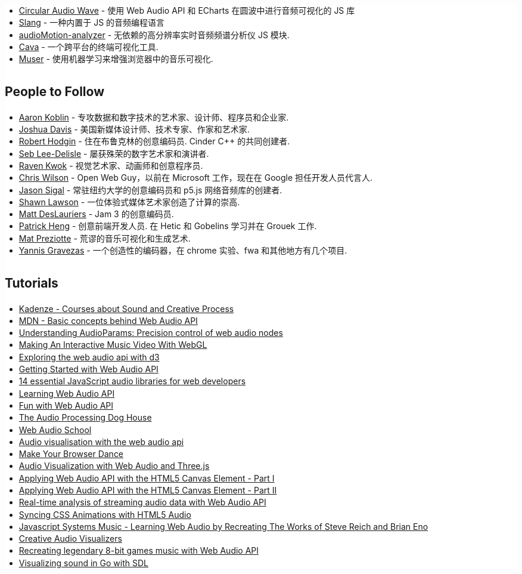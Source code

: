 - [Circular Audio Wave](https://github.com/kelvinau/circular-audio-wave) - 使用 Web Audio API 和 ECharts 在圆波中进行音频可视化的 JS 库
- [Slang](https://github.com/kylestetz/slang) - 一种内置于 JS 的音频编程语言
- [audioMotion-analyzer](https://www.npmjs.com/package/audiomotion-analyzer) - 无依赖的高分辨率实时音频频谱分析仪 JS 模块.
- [Cava](https://github.com/karlstav/cava#latency-notes) - 一个跨平台的终端可视化工具. 
- [Muser](https://jonshamir.github.io/muser/) - 使用机器学习来增强浏览器中的音乐可视化. 

## People to Follow
- [Aaron Koblin](http://www.aaronkoblin.com/) - 专攻数据和数字技术的艺术家、设计师、程序员和企业家.
- [Joshua Davis](http://www.joshuadavis.com/) - 美国新媒体设计师、技术专家、作家和艺术家.
- [Robert Hodgin](http://roberthodgin.com/)  - 住在布鲁克林的创意编码员.  Cinder C++ 的共同创建者.
- [Seb Lee-Delisle](http://seb.ly/) - 屡获殊荣的数字艺术家和演讲者.
- [Raven Kwok](http://ravenkwok.com/) - 视觉艺术家、动画师和创意程序员.
- [Chris Wilson](https://github.com/cwilso/) - Open Web Guy，以前在 Microsoft 工作，现在在 Google 担任开发人员代言人.
- [Jason Sigal](https://github.com/therewasaguy) - 常驻纽约大学的创意编码员和 p5.js 网络音频库的创建者.
- [Shawn Lawson](http://shawnlawson.com/) - 一位体验式媒体艺术家创造了计算的崇高.
- [Matt DesLauriers](https://github.com/mattdesl) - Jam 3 的创意编码员.
- [Patrick Heng](http://hengpatrick.fr/)  - 创意前端开发人员. 在 Hetic 和 Gobelins 学习并在 Grouek 工作.
- [Mat Preziotte](https://preziotte.com/) - 荒谬的音乐可视化和生成艺术.
- [Yannis Gravezas](https://github.com/wizgrav) - 一个创造性的编码器，在 chrome 实验、fwa 和其他地方有几个项目.

## Tutorials

- [Kadenze - Courses about Sound and Creative Process](https://www.kadenze.com/courses)
- [MDN - Basic concepts behind Web Audio API](https://developer.mozilla.org/en-US/docs/Web/API/Web_Audio_API/Basic_concepts_behind_Web_Audio_API)
- [Understanding AudioParams: Precision control of web audio nodes](http://www.soundesign.info/2016/02/07/understanding-audioparams-precision-control-web-audio-nodes/)
- [Making An Interactive Music Video With WebGL](https://medium.com/@superhighfives/making-a-music-video-f60757ceb4cf#.j72rbcxgk)
- [Exploring the web audio api with d3](http://blog.scottlogic.com/2016/01/06/audio-api-with-d3.html)
- [Getting Started with Web Audio API](http://www.html5rocks.com/en/tutorials/webaudio/intro/)
- [14 essential JavaScript audio libraries for web developers](http://codecall.net/2014/01/29/14-essential-javascript-audio-libraries-for-web-developers/)
- [Learning Web Audio API](http://blog.sonoport.com/post/120993888887/learningwebaudioapi)
- [Fun with Web Audio API](http://codepen.io/DonKarlssonSan/post/fun-with-web-audio-api)
- [The Audio Processing Dog House](https://www.objc.io/issues/24-audio/audio-dog-house/)
- [Web Audio School](http://mmckegg.github.io/web-audio-school/)
- [Audio visualisation with the web audio api](http://fourthof5.com/audio-visualisation-with-the-web-audio-api)
- [Make Your Browser Dance](https://24ways.org/2013/make-your-browser-dance/)
- [Audio Visualization with Web Audio and Three.js](http://raathigesh.com/Audio-Visualization-with-Web-Audio-and-ThreeJS/)
- [Applying Web Audio API with the HTML5 Canvas Element - Part I](https://sonoport.github.io/web-audio-and-canva-partI.html)
- [Applying Web Audio API with the HTML5 Canvas Element - Part II](https://sonoport.github.io/web-audio-and-canva-partII.html)
- [Real-time analysis of streaming audio data with Web Audio API](http://ianreah.com/2013/02/28/Real-time-analysis-of-streaming-audio-data-with-Web-Audio-API.html)
- [Syncing CSS Animations with HTML5 Audio](http://www.sitepoint.com/syncing-css-animations-with-html5-audio/)
- [Javascript Systems Music - Learning Web Audio by Recreating The Works of Steve Reich and Brian Eno](http://teropa.info/blog/2016/07/28/javascript-systems-music.html)
- [Creative Audio Visualizers](https://tympanus.net/codrops/2018/03/06/creative-audio-visualizers/?utm_source=feedburner&utm_medium=feed&utm_campaign=Feed%3A+tympanus+%28Codrops%29)
- [Recreating legendary 8-bit games music with Web Audio API](https://codepen.io/gregh/post/recreating-legendary-8-bit-games-music-with-web-audio-api)
- [Visualizing sound in Go with SDL](https://mlesniak.com/post/2018/09/13/go-guitar-/-visualize-sound/)
